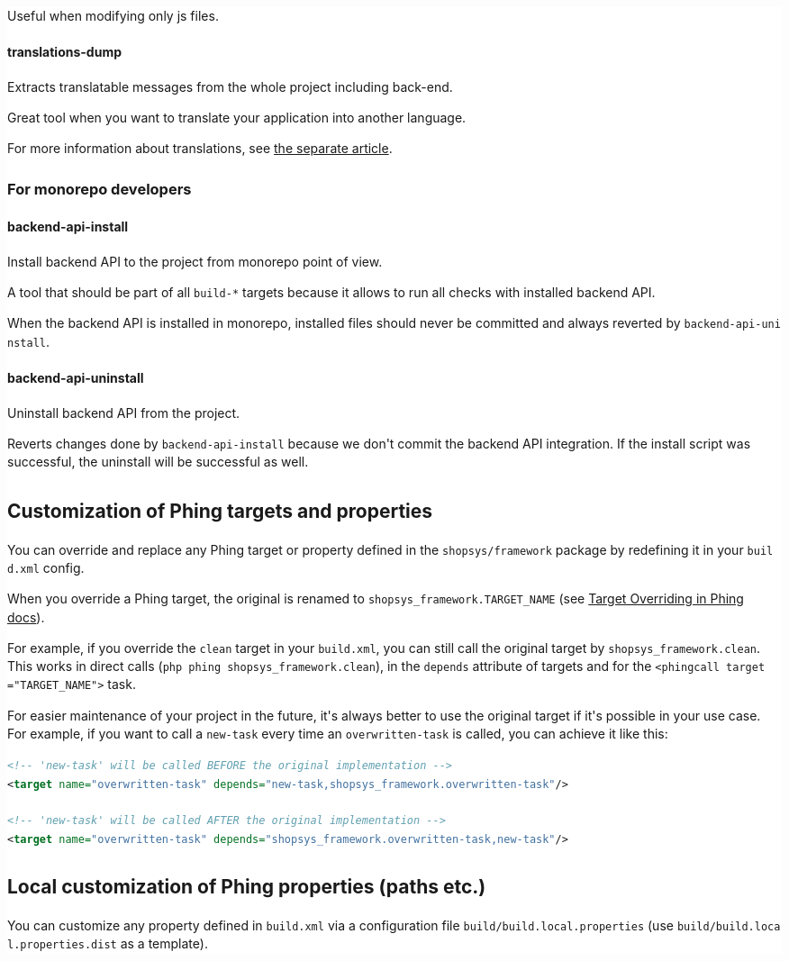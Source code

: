 Useful when modifying only js files.

#### translations-dump
Extracts translatable messages from the whole project including back-end.

Great tool when you want to translate your application into another language.

For more information about translations, see [the separate article](../introduction/translations.md).

### For monorepo developers

#### backend-api-install

Install backend API to the project from monorepo point of view.

A tool that should be part of all `build-*` targets because it allows to run all checks with installed backend API.

When the backend API is installed in monorepo, installed files should never be committed and always reverted by `backend-api-uninstall`.

#### backend-api-uninstall

Uninstall backend API from the project.

Reverts changes done by `backend-api-install` because we don't commit the backend API integration.
If the install script was successful, the uninstall will be successful as well.

## Customization of Phing targets and properties
You can override and replace any Phing target or property defined in the `shopsys/framework` package by redefining it in your `build.xml` config.

When you override a Phing target, the original is renamed to `shopsys_framework.TARGET_NAME` (see [Target Overriding in Phing docs](https://www.phing.info/phing/guide/en/output/chunkhtml/ImportTask.html#idp4684)).

For example, if you override the `clean` target in your `build.xml`, you can still call the original target by `shopsys_framework.clean`.
This works in direct calls (`php phing shopsys_framework.clean`), in the `depends` attribute of targets and for the `<phingcall target="TARGET_NAME">` task.

For easier maintenance of your project in the future, it's always better to use the original target if it's possible in your use case.
For example, if you want to call a `new-task` every time an `overwritten-task` is called, you can achieve it like this:
```xml
<!-- 'new-task' will be called BEFORE the original implementation -->
<target name="overwritten-task" depends="new-task,shopsys_framework.overwritten-task"/>

<!-- 'new-task' will be called AFTER the original implementation -->
<target name="overwritten-task" depends="shopsys_framework.overwritten-task,new-task"/>
```

## Local customization of Phing properties (paths etc.)
You can customize any property defined in `build.xml` via a configuration file `build/build.local.properties` (use `build/build.local.properties.dist` as a template).

